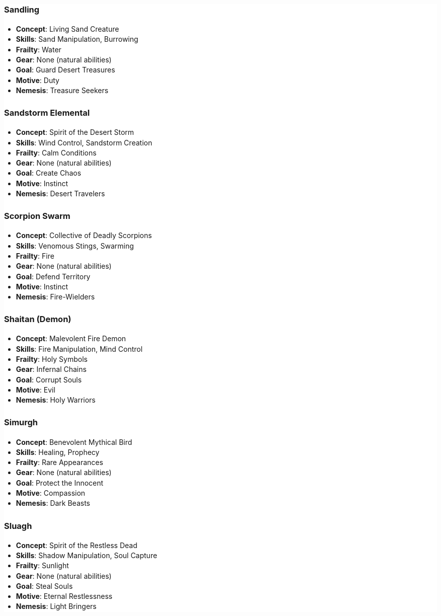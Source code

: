### Sandling
- **Concept**: Living Sand Creature
- **Skills**: Sand Manipulation, Burrowing
- **Frailty**: Water
- **Gear**: None (natural abilities)
- **Goal**: Guard Desert Treasures
- **Motive**: Duty
- **Nemesis**: Treasure Seekers

### Sandstorm Elemental
- **Concept**: Spirit of the Desert Storm
- **Skills**: Wind Control, Sandstorm Creation
- **Frailty**: Calm Conditions
- **Gear**: None (natural abilities)
- **Goal**: Create Chaos
- **Motive**: Instinct
- **Nemesis**: Desert Travelers

### Scorpion Swarm
- **Concept**: Collective of Deadly Scorpions
- **Skills**: Venomous Stings, Swarming
- **Frailty**: Fire
- **Gear**: None (natural abilities)
- **Goal**: Defend Territory
- **Motive**: Instinct
- **Nemesis**: Fire-Wielders

### Shaitan (Demon)
- **Concept**: Malevolent Fire Demon
- **Skills**: Fire Manipulation, Mind Control
- **Frailty**: Holy Symbols
- **Gear**: Infernal Chains
- **Goal**: Corrupt Souls
- **Motive**: Evil
- **Nemesis**: Holy Warriors

### Simurgh
- **Concept**: Benevolent Mythical Bird
- **Skills**: Healing, Prophecy
- **Frailty**: Rare Appearances
- **Gear**: None (natural abilities)
- **Goal**: Protect the Innocent
- **Motive**: Compassion
- **Nemesis**: Dark Beasts

### Sluagh
- **Concept**: Spirit of the Restless Dead
- **Skills**: Shadow Manipulation, Soul Capture
- **Frailty**: Sunlight
- **Gear**: None (natural abilities)
- **Goal**: Steal Souls
- **Motive**: Eternal Restlessness
- **Nemesis**: Light Bringers

